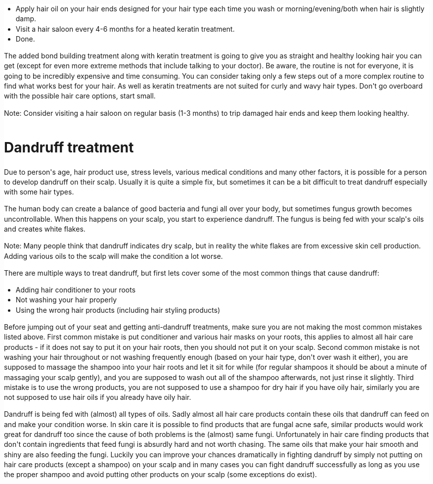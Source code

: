 - Apply hair oil on your hair ends designed for your hair type each time you wash or morning/evening/both when hair is slightly damp.
- Visit a hair saloon every 4-6 months for a heated keratin treatment.
- Done.

The added bond building treatment along with keratin treatment is going to give you as straight and healthy looking hair you can get (except for even more extreme methods that include talking to your doctor). Be aware, the routine is not for everyone, it is going to be incredibly expensive and time consuming. You can consider taking only a few steps out of a more complex routine to find what works best for your hair. As well as keratin treatments are not suited for curly and wavy hair types. Don't go overboard with the possible hair care options, start small.

Note: Consider visiting a hair saloon on regular basis (1-3 months) to trip damaged hair ends and keep them looking healthy.

# Dandruff treatment

Due to person's age, hair product use, stress levels, various medical conditions and many other factors, it is possible for a person to develop dandruff on their scalp. Usually it is quite a simple fix, but sometimes it can be a bit difficult to treat dandruff especially with some hair types.

The human body can create a balance of good bacteria and fungi all over your body, but sometimes fungus growth becomes uncontrollable. When this happens on your scalp, you start to experience dandruff. The fungus is being fed with your scalp's oils and creates white flakes. 

Note: Many people think that dandruff indicates dry scalp, but in reality the white flakes are from excessive skin cell production. Adding various oils to the scalp will make the condition a lot worse.

There are multiple ways to treat dandruff, but first lets cover some of the most common things that cause dandruff:
- Adding hair conditioner to your roots
- Not washing your hair properly
- Using the wrong hair products (including hair styling products)

Before jumping out of your seat and getting anti-dandruff treatments, make sure you are not making the most common mistakes listed above. First common mistake is put conditioner and various hair masks on your roots, this applies to almost all hair care products - if it does not say to put it on your hair roots, then you should not put it on your scalp. Second common mistake is not washing your hair throughout or not washing frequently enough (based on your hair type, don't over wash it either), you are supposed to massage the shampoo into your hair roots and let it sit for while (for regular shampoos it should be about a minute of massaging your scalp gently), and you are supposed to wash out all of the shampoo afterwards, not just rinse it slightly. Third mistake is to use the wrong products, you are not supposed to use a shampoo for dry hair if you have oily hair, similarly you are not supposed to use hair oils if you already have oily hair.

Dandruff is being fed with (almost) all types of oils. Sadly almost all hair care products contain these oils that dandruff can feed on and make your condition worse. In skin care it is possible to find products that are fungal acne safe, similar products would work great for dandruff too since the cause of both problems is the (almost) same fungi. Unfortunately in hair care finding products that don't contain ingredients that feed fungi is absurdly hard and not worth chasing. The same oils that make your hair smooth and shiny are also feeding the fungi. Luckily you can improve your chances dramatically in fighting dandruff by simply not putting on hair care products (except a shampoo) on your scalp and in many cases you can fight dandruff successfully as long as you use the proper shampoo and avoid putting other products on your scalp (some exceptions do exist).
